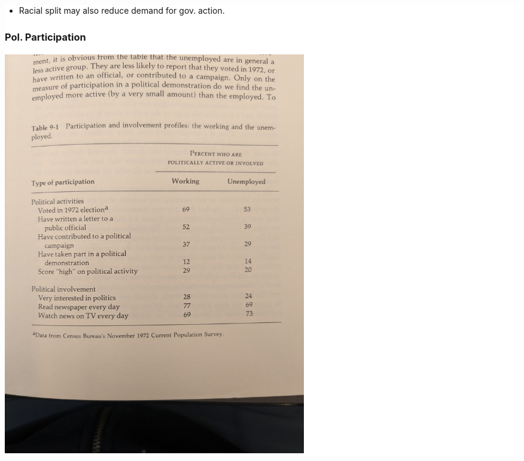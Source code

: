 * Racial split may also reduce demand for gov. action.

### Pol. Participation

  <img src = "../src/injury_to_insult/07_pol_active_unemp.jpg" width="500">